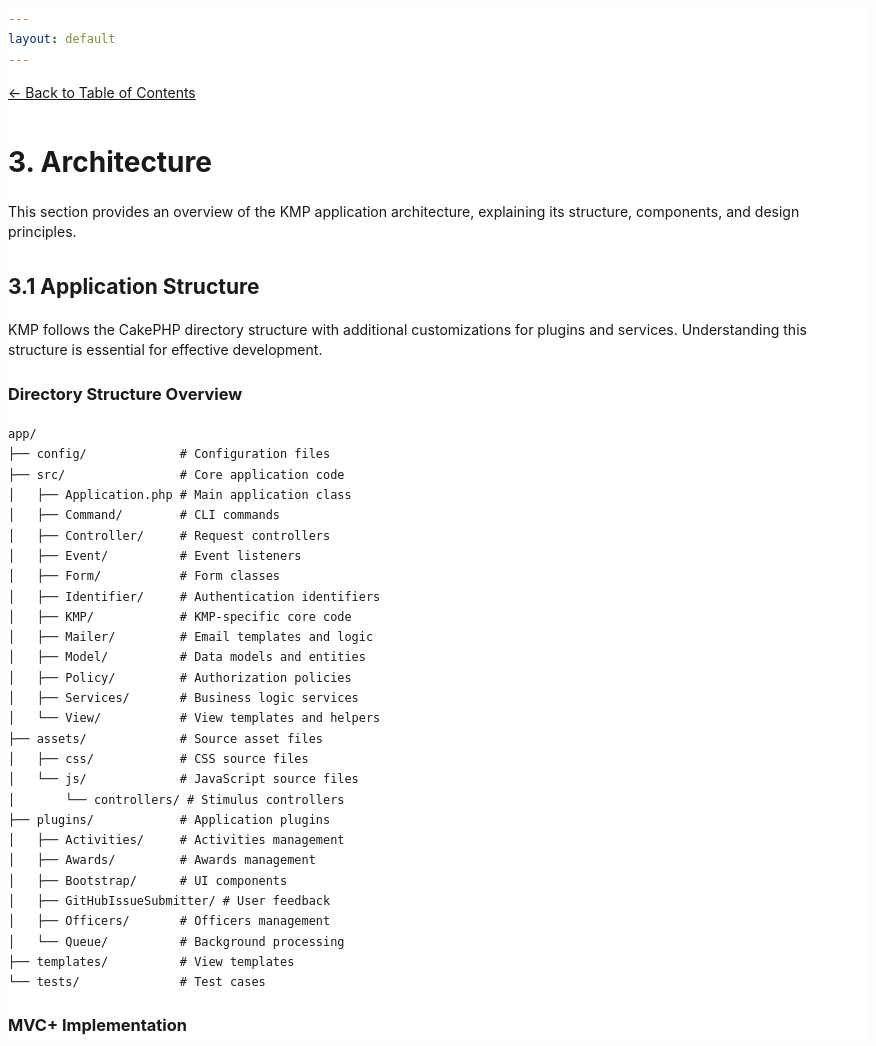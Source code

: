 ```yaml
---
layout: default
---
```

[← Back to Table of Contents](index.md)

# 3. Architecture

This section provides an overview of the KMP application architecture, explaining its structure, components, and design principles.

## 3.1 Application Structure

KMP follows the CakePHP directory structure with additional customizations for plugins and services. Understanding this structure is essential for effective development.

### Directory Structure Overview

```
app/
├── config/             # Configuration files
├── src/                # Core application code
│   ├── Application.php # Main application class
│   ├── Command/        # CLI commands
│   ├── Controller/     # Request controllers
│   ├── Event/          # Event listeners
│   ├── Form/           # Form classes
│   ├── Identifier/     # Authentication identifiers
│   ├── KMP/            # KMP-specific core code
│   ├── Mailer/         # Email templates and logic
│   ├── Model/          # Data models and entities
│   ├── Policy/         # Authorization policies
│   ├── Services/       # Business logic services
│   └── View/           # View templates and helpers
├── assets/             # Source asset files
│   ├── css/            # CSS source files
│   └── js/             # JavaScript source files
│       └── controllers/ # Stimulus controllers
├── plugins/            # Application plugins
│   ├── Activities/     # Activities management
│   ├── Awards/         # Awards management
│   ├── Bootstrap/      # UI components
│   ├── GitHubIssueSubmitter/ # User feedback
│   ├── Officers/       # Officers management
│   └── Queue/          # Background processing
├── templates/          # View templates
└── tests/              # Test cases
```

### MVC+ Implementation
